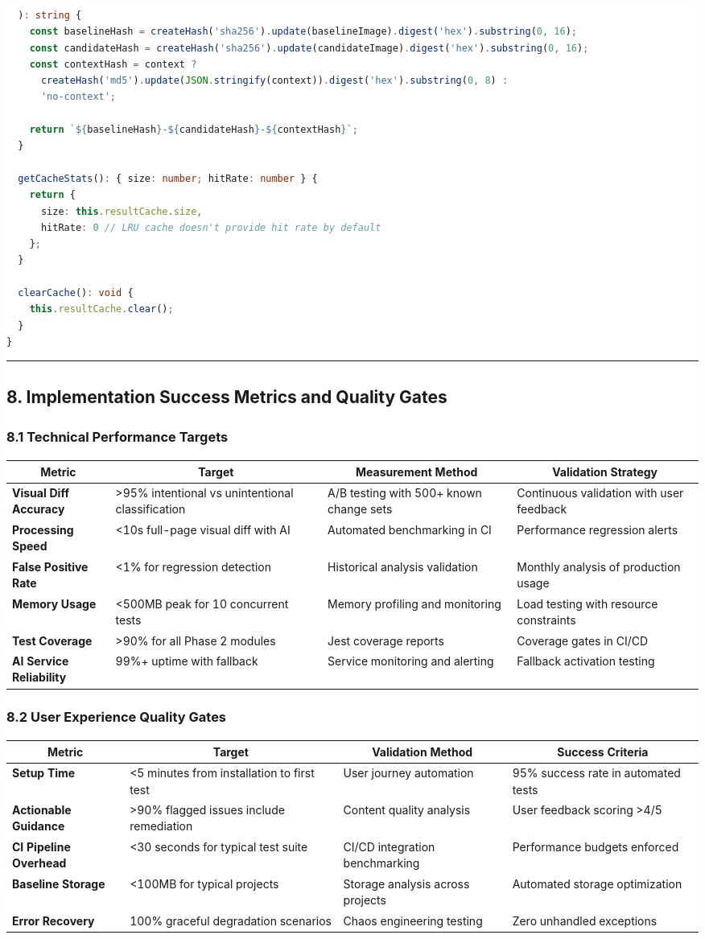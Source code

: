 ```typescript
  ): string {
    const baselineHash = createHash('sha256').update(baselineImage).digest('hex').substring(0, 16);
    const candidateHash = createHash('sha256').update(candidateImage).digest('hex').substring(0, 16);
    const contextHash = context ?
      createHash('md5').update(JSON.stringify(context)).digest('hex').substring(0, 8) :
      'no-context';

    return `${baselineHash}-${candidateHash}-${contextHash}`;
  }

  getCacheStats(): { size: number; hitRate: number } {
    return {
      size: this.resultCache.size,
      hitRate: 0 // LRU cache doesn't provide hit rate by default
    };
  }

  clearCache(): void {
    this.resultCache.clear();
  }
}
```

---

## 8. Implementation Success Metrics and Quality Gates

### 8.1 Technical Performance Targets

| Metric | Target | Measurement Method | Validation Strategy |
|--------|--------|-------------------|-------------------|
| **Visual Diff Accuracy** | >95% intentional vs unintentional classification | A/B testing with 500+ known change sets | Continuous validation with user feedback |
| **Processing Speed** | <10s full-page visual diff with AI | Automated benchmarking in CI | Performance regression alerts |
| **False Positive Rate** | <1% for regression detection | Historical analysis validation | Monthly analysis of production usage |
| **Memory Usage** | <500MB peak for 10 concurrent tests | Memory profiling and monitoring | Load testing with resource constraints |
| **Test Coverage** | >90% for all Phase 2 modules | Jest coverage reports | Coverage gates in CI/CD |
| **AI Service Reliability** | 99%+ uptime with fallback | Service monitoring and alerting | Fallback activation testing |

### 8.2 User Experience Quality Gates

| Metric | Target | Validation Method | Success Criteria |
|--------|--------|-------------------|------------------|
| **Setup Time** | <5 minutes from installation to first test | User journey automation | 95% success rate in automated tests |
| **Actionable Guidance** | >90% flagged issues include remediation | Content quality analysis | User feedback scoring >4/5 |
| **CI Pipeline Overhead** | <30 seconds for typical test suite | CI/CD integration benchmarking | Performance budgets enforced |
| **Baseline Storage** | <100MB for typical projects | Storage analysis across projects | Automated storage optimization |
| **Error Recovery** | 100% graceful degradation scenarios | Chaos engineering testing | Zero unhandled exceptions |

